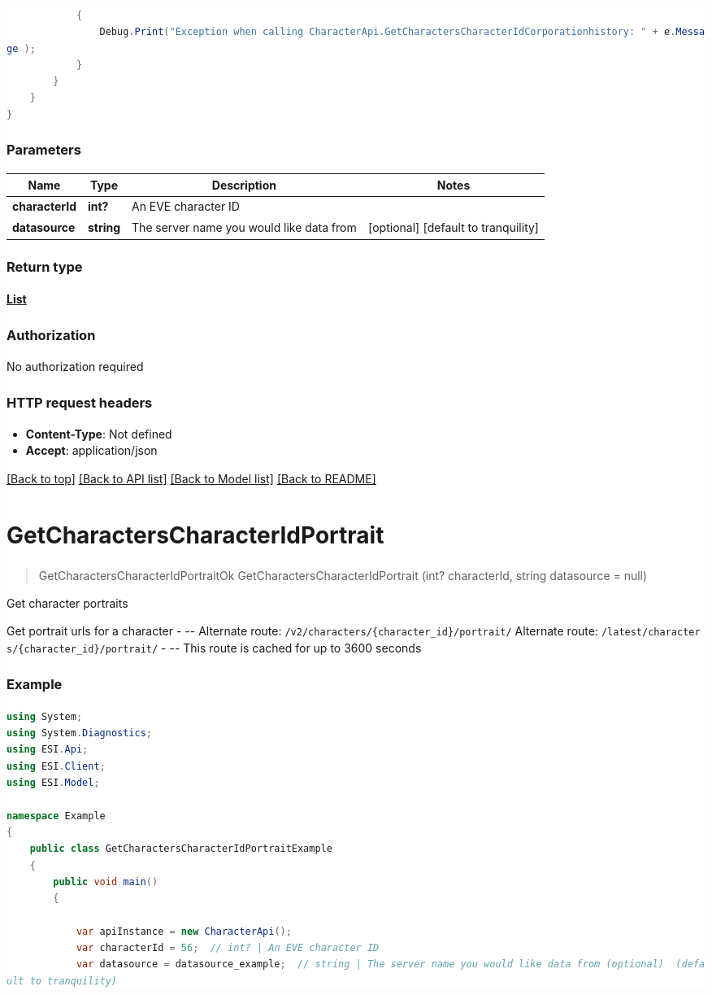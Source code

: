 ```csharp
            {
                Debug.Print("Exception when calling CharacterApi.GetCharactersCharacterIdCorporationhistory: " + e.Message );
            }
        }
    }
}
```

### Parameters

Name | Type | Description  | Notes
------------- | ------------- | ------------- | -------------
 **characterId** | **int?**| An EVE character ID | 
 **datasource** | **string**| The server name you would like data from | [optional] [default to tranquility]

### Return type

[**List<GetCharactersCharacterIdCorporationhistory200Ok>**](GetCharactersCharacterIdCorporationhistory200Ok.md)

### Authorization

No authorization required

### HTTP request headers

 - **Content-Type**: Not defined
 - **Accept**: application/json

[[Back to top]](#) [[Back to API list]](../README.md#documentation-for-api-endpoints) [[Back to Model list]](../README.md#documentation-for-models) [[Back to README]](../README.md)

<a name="getcharacterscharacteridportrait"></a>
# **GetCharactersCharacterIdPortrait**
> GetCharactersCharacterIdPortraitOk GetCharactersCharacterIdPortrait (int? characterId, string datasource = null)

Get character portraits

Get portrait urls for a character  - --  Alternate route: `/v2/characters/{character_id}/portrait/`  Alternate route: `/latest/characters/{character_id}/portrait/`   - --  This route is cached for up to 3600 seconds

### Example
```csharp
using System;
using System.Diagnostics;
using ESI.Api;
using ESI.Client;
using ESI.Model;

namespace Example
{
    public class GetCharactersCharacterIdPortraitExample
    {
        public void main()
        {
            
            var apiInstance = new CharacterApi();
            var characterId = 56;  // int? | An EVE character ID
            var datasource = datasource_example;  // string | The server name you would like data from (optional)  (default to tranquility)
```